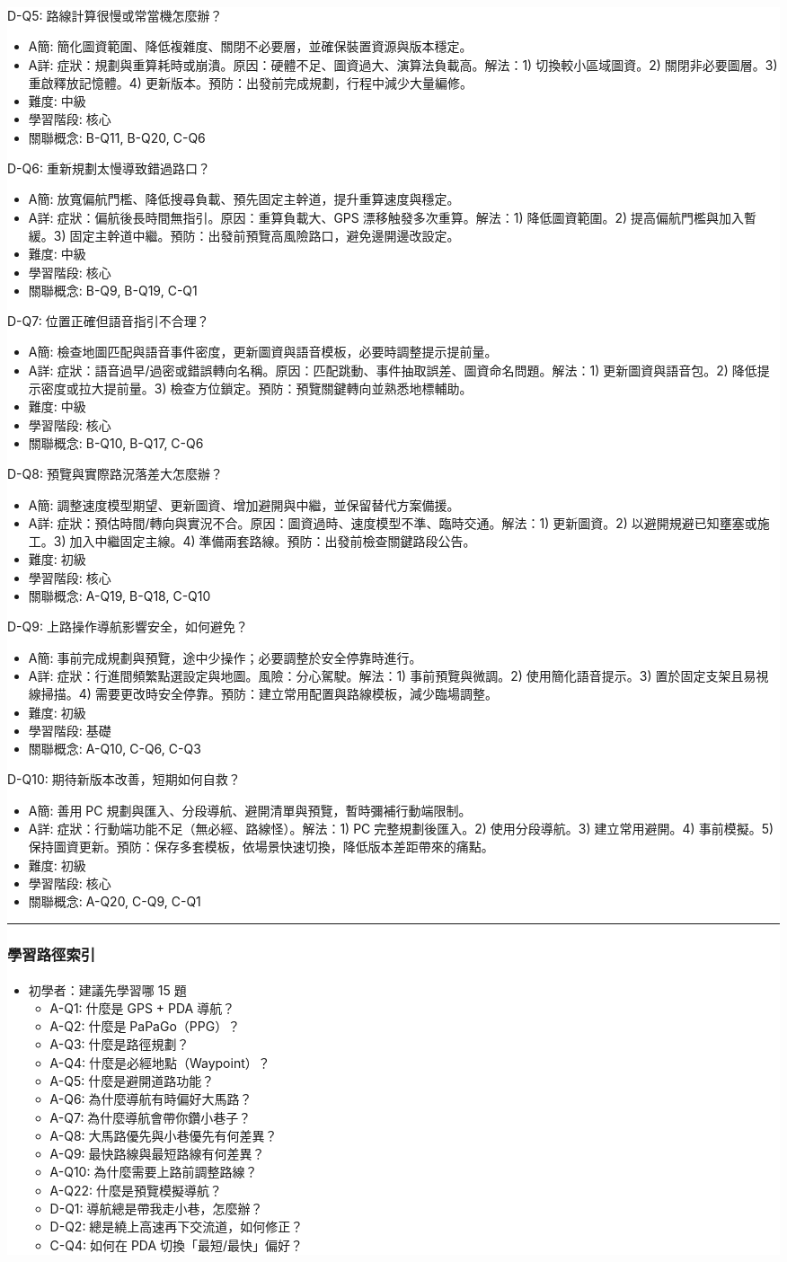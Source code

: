 D-Q5: 路線計算很慢或常當機怎麼辦？
- A簡: 簡化圖資範圍、降低複雜度、關閉不必要層，並確保裝置資源與版本穩定。
- A詳: 症狀：規劃與重算耗時或崩潰。原因：硬體不足、圖資過大、演算法負載高。解法：1) 切換較小區域圖資。2) 關閉非必要圖層。3) 重啟釋放記憶體。4) 更新版本。預防：出發前完成規劃，行程中減少大量編修。
- 難度: 中級
- 學習階段: 核心
- 關聯概念: B-Q11, B-Q20, C-Q6

D-Q6: 重新規劃太慢導致錯過路口？
- A簡: 放寬偏航門檻、降低搜尋負載、預先固定主幹道，提升重算速度與穩定。
- A詳: 症狀：偏航後長時間無指引。原因：重算負載大、GPS 漂移触發多次重算。解法：1) 降低圖資範圍。2) 提高偏航門檻與加入暫緩。3) 固定主幹道中繼。預防：出發前預覽高風險路口，避免邊開邊改設定。
- 難度: 中級
- 學習階段: 核心
- 關聯概念: B-Q9, B-Q19, C-Q1

D-Q7: 位置正確但語音指引不合理？
- A簡: 檢查地圖匹配與語音事件密度，更新圖資與語音模板，必要時調整提示提前量。
- A詳: 症狀：語音過早/過密或錯誤轉向名稱。原因：匹配跳動、事件抽取誤差、圖資命名問題。解法：1) 更新圖資與語音包。2) 降低提示密度或拉大提前量。3) 檢查方位鎖定。預防：預覽關鍵轉向並熟悉地標輔助。
- 難度: 中級
- 學習階段: 核心
- 關聯概念: B-Q10, B-Q17, C-Q6

D-Q8: 預覽與實際路況落差大怎麼辦？
- A簡: 調整速度模型期望、更新圖資、增加避開與中繼，並保留替代方案備援。
- A詳: 症狀：預估時間/轉向與實況不合。原因：圖資過時、速度模型不準、臨時交通。解法：1) 更新圖資。2) 以避開規避已知壅塞或施工。3) 加入中繼固定主線。4) 準備兩套路線。預防：出發前檢查關鍵路段公告。
- 難度: 初級
- 學習階段: 核心
- 關聯概念: A-Q19, B-Q18, C-Q10

D-Q9: 上路操作導航影響安全，如何避免？
- A簡: 事前完成規劃與預覽，途中少操作；必要調整於安全停靠時進行。
- A詳: 症狀：行進間頻繁點選設定與地圖。風險：分心駕駛。解法：1) 事前預覽與微調。2) 使用簡化語音提示。3) 置於固定支架且易視線掃描。4) 需要更改時安全停靠。預防：建立常用配置與路線模板，減少臨場調整。
- 難度: 初級
- 學習階段: 基礎
- 關聯概念: A-Q10, C-Q6, C-Q3

D-Q10: 期待新版本改善，短期如何自救？
- A簡: 善用 PC 規劃與匯入、分段導航、避開清單與預覽，暫時彌補行動端限制。
- A詳: 症狀：行動端功能不足（無必經、路線怪）。解法：1) PC 完整規劃後匯入。2) 使用分段導航。3) 建立常用避開。4) 事前模擬。5) 保持圖資更新。預防：保存多套模板，依場景快速切換，降低版本差距帶來的痛點。
- 難度: 初級
- 學習階段: 核心
- 關聯概念: A-Q20, C-Q9, C-Q1

---

### 學習路徑索引
- 初學者：建議先學習哪 15 題
    - A-Q1: 什麼是 GPS + PDA 導航？
    - A-Q2: 什麼是 PaPaGo（PPG）？
    - A-Q3: 什麼是路徑規劃？
    - A-Q4: 什麼是必經地點（Waypoint）？
    - A-Q5: 什麼是避開道路功能？
    - A-Q6: 為什麼導航有時偏好大馬路？
    - A-Q7: 為什麼導航會帶你鑽小巷子？
    - A-Q8: 大馬路優先與小巷優先有何差異？
    - A-Q9: 最快路線與最短路線有何差異？
    - A-Q10: 為什麼需要上路前調整路線？
    - A-Q22: 什麼是預覽模擬導航？
    - D-Q1: 導航總是帶我走小巷，怎麼辦？
    - D-Q2: 總是繞上高速再下交流道，如何修正？
    - C-Q4: 如何在 PDA 切換「最短/最快」偏好？